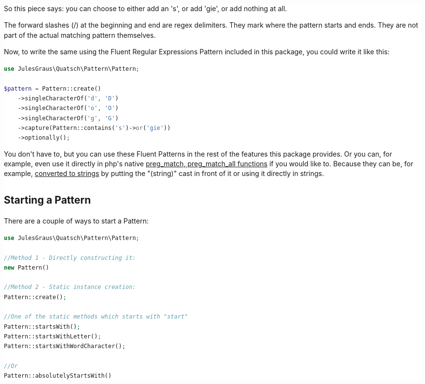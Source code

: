 So this piece says: you can choose to either add an 's', or add 'gie', or add nothing at all.

The forward slashes (/) at the beginning and end are regex delimiters.
They mark where the pattern starts and ends.
They are not part of the actual matching pattern themselves.

Now, to write the same using the Fluent Regular Expressions Pattern included in this package, you could write it like
this:

```php
use JulesGraus\Quatsch\Pattern\Pattern;

$pattern = Pattern::create()
    ->singleCharacterOf('d', 'D')
    ->singleCharacterOf('o', 'O')
    ->singleCharacterOf('g', 'G')
    ->capture(Pattern::contains('s')->or('gie'))
    ->optionally();
```

You don't have to, but you can use these Fluent Patterns in the rest of the features this package provides.
Or you can, for example, even use it directly in php's
native [preg_match, preg_match_all functions](https://www.php.net/manual/en/ref.pcre.php) if you would like to.
Because they can be, for
example, [converted to strings](https://www.php.net/manual/en/language.types.string.php#language.types.string.casting)
by putting
the "(string)" cast in front of it or using it directly in strings.

## Starting a Pattern

There are a couple of ways to start a Pattern:

```php
use JulesGraus\Quatsch\Pattern\Pattern;

//Method 1 - Directly constructing it:
new Pattern()

//Method 2 - Static instance creation:
Pattern::create();

//One of the static methods which starts with "start"
Pattern::startsWith();
Pattern::startsWithLetter();
Pattern::startsWithWordCharacter();

//Or
Pattern::absolutelyStartsWith()
```
